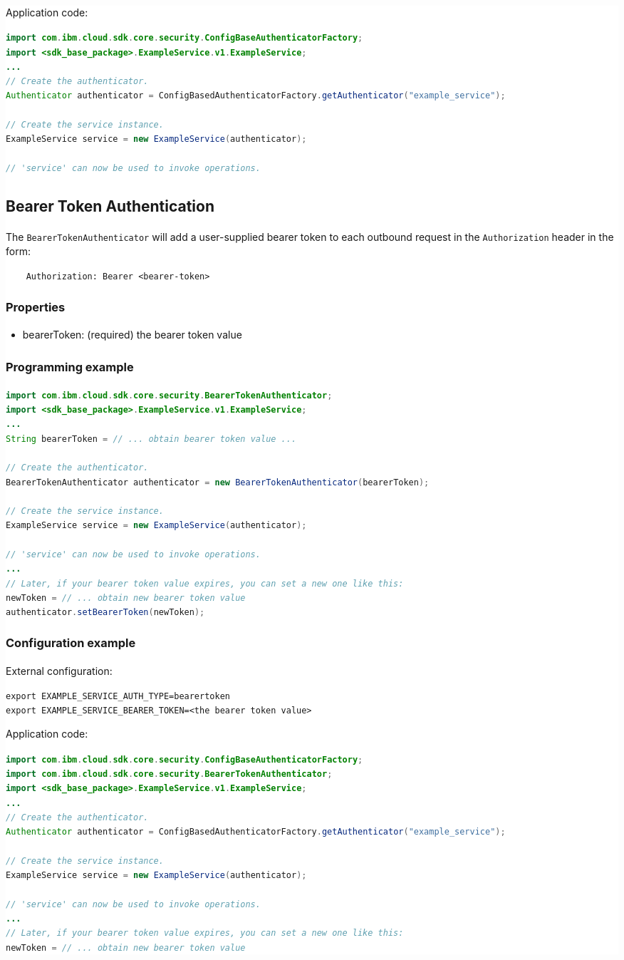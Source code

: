 Application code:
```java
import com.ibm.cloud.sdk.core.security.ConfigBaseAuthenticatorFactory;
import <sdk_base_package>.ExampleService.v1.ExampleService;
...
// Create the authenticator.
Authenticator authenticator = ConfigBasedAuthenticatorFactory.getAuthenticator("example_service");

// Create the service instance.
ExampleService service = new ExampleService(authenticator);

// 'service' can now be used to invoke operations.
```

## Bearer Token Authentication
The `BearerTokenAuthenticator` will add a user-supplied bearer token to
each outbound request in the `Authorization` header in the form:
```
    Authorization: Bearer <bearer-token>
```
### Properties
- bearerToken: (required) the bearer token value
### Programming example
```java
import com.ibm.cloud.sdk.core.security.BearerTokenAuthenticator;
import <sdk_base_package>.ExampleService.v1.ExampleService;
...
String bearerToken = // ... obtain bearer token value ...

// Create the authenticator.
BearerTokenAuthenticator authenticator = new BearerTokenAuthenticator(bearerToken);

// Create the service instance.
ExampleService service = new ExampleService(authenticator);

// 'service' can now be used to invoke operations.
...
// Later, if your bearer token value expires, you can set a new one like this:
newToken = // ... obtain new bearer token value
authenticator.setBearerToken(newToken);
```
### Configuration example
External configuration:
```
export EXAMPLE_SERVICE_AUTH_TYPE=bearertoken
export EXAMPLE_SERVICE_BEARER_TOKEN=<the bearer token value>
```
Application code:
```java
import com.ibm.cloud.sdk.core.security.ConfigBaseAuthenticatorFactory;
import com.ibm.cloud.sdk.core.security.BearerTokenAuthenticator;
import <sdk_base_package>.ExampleService.v1.ExampleService;
...
// Create the authenticator.
Authenticator authenticator = ConfigBasedAuthenticatorFactory.getAuthenticator("example_service");

// Create the service instance.
ExampleService service = new ExampleService(authenticator);

// 'service' can now be used to invoke operations.
...
// Later, if your bearer token value expires, you can set a new one like this:
newToken = // ... obtain new bearer token value
```